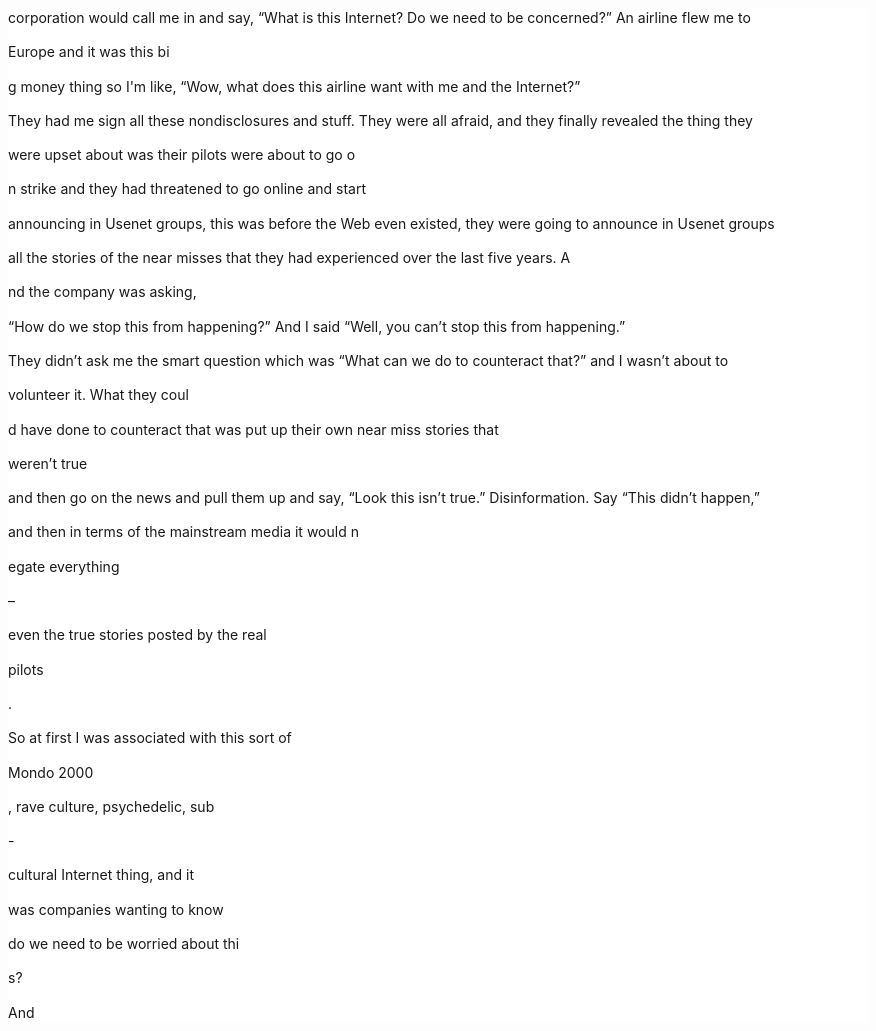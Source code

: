 corporation would call me in and say, “What is this Internet? Do we need to be concerned?” An airline flew me to

Europe and it was this bi

g money thing so I'm like, “Wow, what does this airline want with me and the Internet?”

They had me sign all these nondisclosures and stuff. They were all afraid, and they finally revealed the thing they

were upset about was their pilots were about to go o

n strike and they had threatened to go online and start

announcing in Usenet groups, this was before the Web even existed, they were going to announce in Usenet groups

all the stories of the near misses that they had experienced over the last five years. A

nd the company was asking,

“How do we stop this from happening?” And I said “Well, you can’t stop this from happening.”

They didn’t ask me the smart question which was “What can we do to counteract that?” and I wasn’t about to

volunteer it. What they coul

d have done to counteract that was put up their own near miss stories that

weren’t true

and then go on the news and pull them up and say, “Look this isn’t true.” Disinformation. Say “This didn’t happen,”

and then in terms of the mainstream media it would n

egate everything

–

even the true stories posted by the real

pilots

.

So at first I was associated with this sort of

Mondo 2000

, rave culture, psychedelic, sub

\-

cultural Internet thing, and it

was companies wanting to know

do we need to be worried about thi

s?

And
